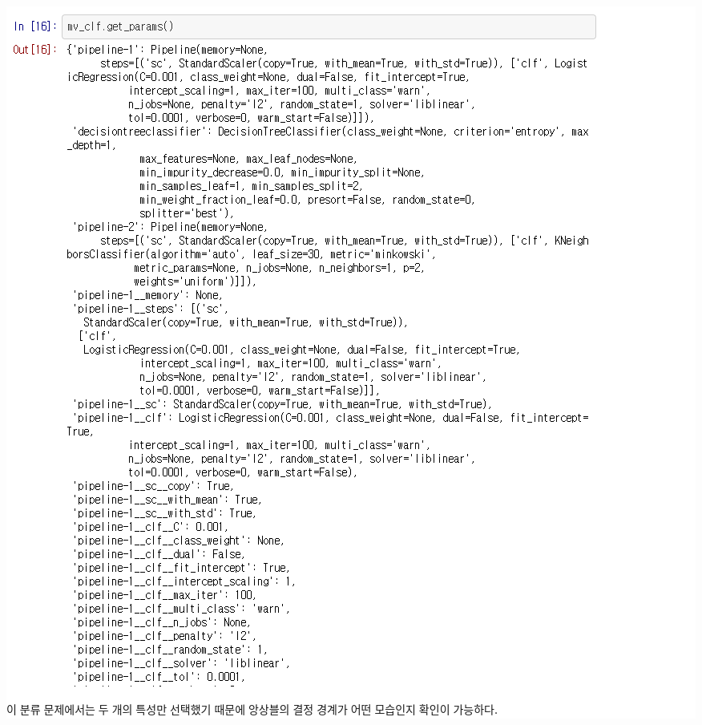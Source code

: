 ![img](../.vuepress/public/images/img-ml/07-25.png)   

이 분류 문제에서는 두 개의 특성만 선택했기 때문에 앙상블의 결정 경계가 어떤 모습인지 확인이 가능하다.
